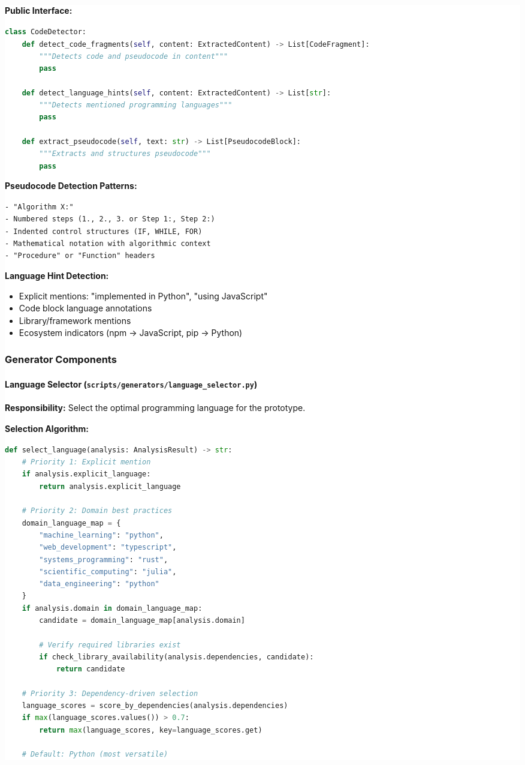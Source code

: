 **Public Interface:**
```python
class CodeDetector:
    def detect_code_fragments(self, content: ExtractedContent) -> List[CodeFragment]:
        """Detects code and pseudocode in content"""
        pass

    def detect_language_hints(self, content: ExtractedContent) -> List[str]:
        """Detects mentioned programming languages"""
        pass

    def extract_pseudocode(self, text: str) -> List[PseudocodeBlock]:
        """Extracts and structures pseudocode"""
        pass
```

**Pseudocode Detection Patterns:**
```
- "Algorithm X:"
- Numbered steps (1., 2., 3. or Step 1:, Step 2:)
- Indented control structures (IF, WHILE, FOR)
- Mathematical notation with algorithmic context
- "Procedure" or "Function" headers
```

**Language Hint Detection:**
- Explicit mentions: "implemented in Python", "using JavaScript"
- Code block language annotations
- Library/framework mentions
- Ecosystem indicators (npm → JavaScript, pip → Python)

### Generator Components

#### Language Selector (`scripts/generators/language_selector.py`)

**Responsibility:** Select the optimal programming language for the prototype.

**Selection Algorithm:**
```python
def select_language(analysis: AnalysisResult) -> str:
    # Priority 1: Explicit mention
    if analysis.explicit_language:
        return analysis.explicit_language

    # Priority 2: Domain best practices
    domain_language_map = {
        "machine_learning": "python",
        "web_development": "typescript",
        "systems_programming": "rust",
        "scientific_computing": "julia",
        "data_engineering": "python"
    }
    if analysis.domain in domain_language_map:
        candidate = domain_language_map[analysis.domain]

        # Verify required libraries exist
        if check_library_availability(analysis.dependencies, candidate):
            return candidate

    # Priority 3: Dependency-driven selection
    language_scores = score_by_dependencies(analysis.dependencies)
    if max(language_scores.values()) > 0.7:
        return max(language_scores, key=language_scores.get)

    # Default: Python (most versatile)
```